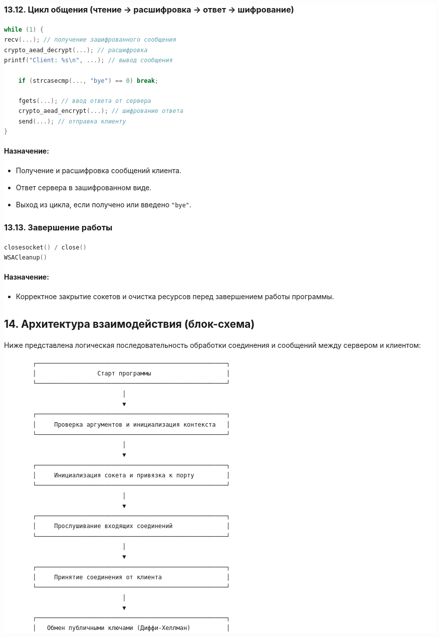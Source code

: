 ### 13.12. Цикл общения (чтение → расшифровка → ответ → шифрование)
```c
while (1) {
recv(...); // получение зашифрованного сообщения
crypto_aead_decrypt(...); // расшифровка
printf("Client: %s\n", ...); // вывод сообщения

    if (strcasecmp(..., "bye") == 0) break;

    fgets(...); // ввод ответа от сервера
    crypto_aead_encrypt(...); // шифрование ответа
    send(...); // отправка клиенту
}
```
#### Назначение:

- Получение и расшифровка сообщений клиента.

- Ответ сервера в зашифрованном виде.

- Выход из цикла, если получено или введено `"bye"`.

### 13.13. Завершение работы
```c
closesocket() / close()
WSACleanup()
```
#### Назначение:
- Корректное закрытие сокетов и очистка ресурсов перед завершением работы программы.

## 14. Архитектура взаимодействия (блок-схема)

Ниже представлена логическая последовательность 
обработки соединения и сообщений между сервером и клиентом:

```text
        ┌─────────────────────────────────────────────────────┐
        │                 Старт программы                     │
        └─────────────────────────────────────────────────────┘
                                 │
                                 ▼
        ┌─────────────────────────────────────────────────────┐
        │     Проверка аргументов и инициализация контекста   │
        └─────────────────────────────────────────────────────┘
                                 │
                                 ▼
        ┌─────────────────────────────────────────────────────┐
        │     Инициализация сокета и привязка к порту         │
        └─────────────────────────────────────────────────────┘
                                 │
                                 ▼
        ┌─────────────────────────────────────────────────────┐
        │     Прослушивание входящих соединений               │
        └─────────────────────────────────────────────────────┘
                                 │
                                 ▼
        ┌─────────────────────────────────────────────────────┐
        │     Принятие соединения от клиента                  │
        └─────────────────────────────────────────────────────┘
                                 │
                                 ▼
        ┌─────────────────────────────────────────────────────┐
        │   Обмен публичными ключами (Диффи-Хеллман)          │
```